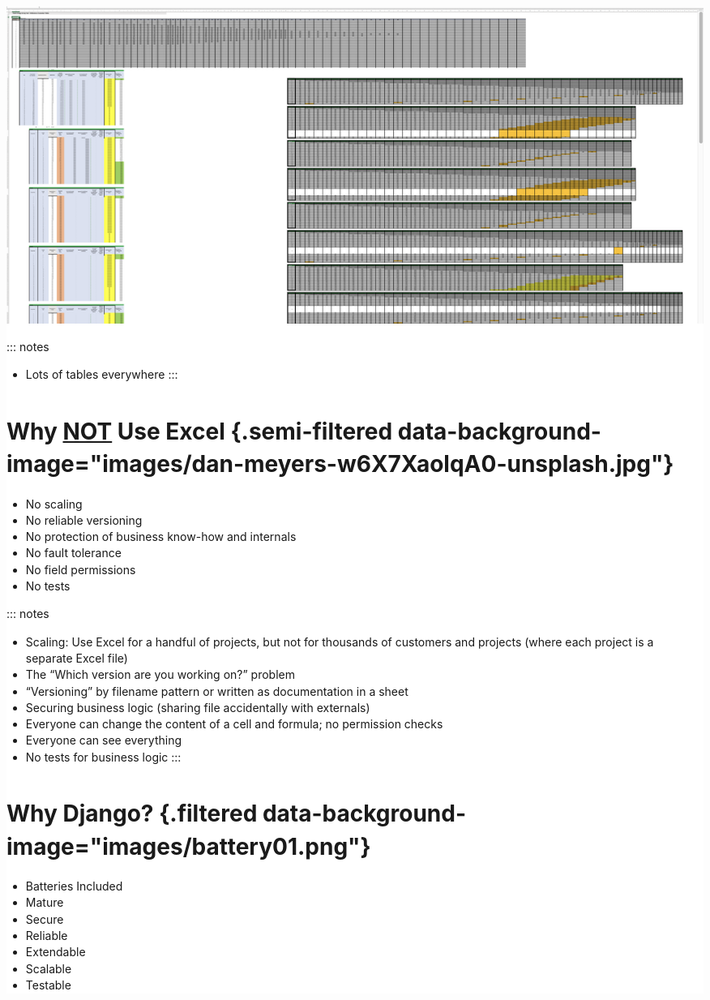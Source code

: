 ![](images/Excel01.png)

::: notes
- Lots of tables everywhere
:::

# Why <ins>NOT</ins> Use Excel {.semi-filtered data-background-image="images/dan-meyers-w6X7XaolqA0-unsplash.jpg"}

- No scaling
- No reliable versioning
- No protection of business know-how and internals
- No fault tolerance
- No field permissions
- No tests

::: notes
- Scaling: Use Excel for a handful of projects, but not for thousands of customers and projects (where each project is a separate Excel file)
- The “Which version are you working on?” problem
- “Versioning” by filename pattern or written as documentation in a sheet
- Securing business logic (sharing file accidentally with externals)
- Everyone can change the content of a cell and formula; no permission checks
- Everyone can see everything
- No tests for business logic
:::

# Why Django? {.filtered data-background-image="images/battery01.png"}

- Batteries Included
- Mature
- Secure
- Reliable
- Extendable
- Scalable
- Testable
